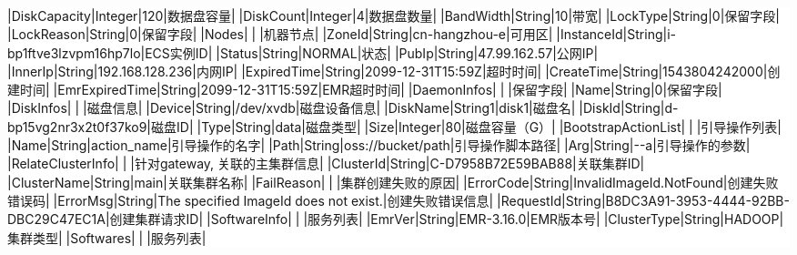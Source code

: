 |DiskCapacity|Integer|120|数据盘容量|
|DiskCount|Integer|4|数据盘数量|
|BandWidth|String|10|带宽|
|LockType|String|0|保留字段|
|LockReason|String|0|保留字段|
|Nodes| | |机器节点|
|ZoneId|String|cn-hangzhou-e|可用区|
|InstanceId|String|i-bp1ftve3lzvpm16hp7lo|ECS实例ID|
|Status|String|NORMAL|状态|
|PubIp|String|47.99.162.57|公网IP|
|InnerIp|String|192.168.128.236|内网IP|
|ExpiredTime|String|2099-12-31T15:59Z|超时时间|
|CreateTime|String|1543804242000|创建时间|
|EmrExpiredTime|String|2099-12-31T15:59Z|EMR超时时间|
|DaemonInfos| | |保留字段|
|Name|String|0|保留字段|
|DiskInfos| | |磁盘信息|
|Device|String|/dev/xvdb|磁盘设备信息|
|DiskName|String1|disk1|磁盘名|
|DiskId|String|d-bp15vg2nr3x2t0f37ko9|磁盘ID|
|Type|String|data|磁盘类型|
|Size|Integer|80|磁盘容量（G）|
|BootstrapActionList| | |引导操作列表|
|Name|String|action\_name|引导操作的名字|
|Path|String|oss://bucket/path|引导操作脚本路径|
|Arg|String|--a|引导操作的参数|
|RelateClusterInfo| | |针对gateway, 关联的主集群信息|
|ClusterId|String|C-D7958B72E59BAB88|关联集群ID|
|ClusterName|String|main|关联集群名称|
|FailReason| | |集群创建失败的原因|
|ErrorCode|String|InvalidImageId.NotFound|创建失败错误码|
|ErrorMsg|String|The specified ImageId does not exist.|创建失败错误信息|
|RequestId|String|B8DC3A91-3953-4444-92BB-DBC29C47EC1A|创建集群请求ID|
|SoftwareInfo| | |服务列表|
|EmrVer|String|EMR-3.16.0|EMR版本号|
|ClusterType|String|HADOOP|集群类型|
|Softwares| | |服务列表|